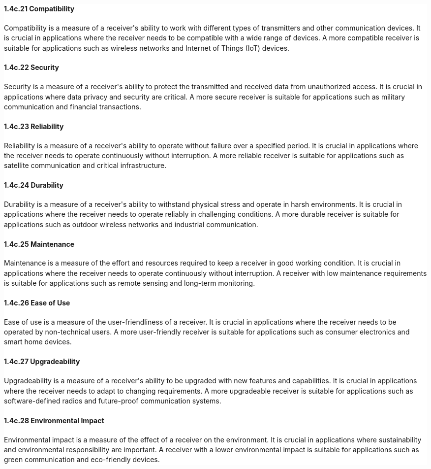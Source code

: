 #### 1.4c.21 Compatibility

Compatibility is a measure of a receiver's ability to work with different types of transmitters and other communication devices. It is crucial in applications where the receiver needs to be compatible with a wide range of devices. A more compatible receiver is suitable for applications such as wireless networks and Internet of Things (IoT) devices.

#### 1.4c.22 Security

Security is a measure of a receiver's ability to protect the transmitted and received data from unauthorized access. It is crucial in applications where data privacy and security are critical. A more secure receiver is suitable for applications such as military communication and financial transactions.

#### 1.4c.23 Reliability

Reliability is a measure of a receiver's ability to operate without failure over a specified period. It is crucial in applications where the receiver needs to operate continuously without interruption. A more reliable receiver is suitable for applications such as satellite communication and critical infrastructure.

#### 1.4c.24 Durability

Durability is a measure of a receiver's ability to withstand physical stress and operate in harsh environments. It is crucial in applications where the receiver needs to operate reliably in challenging conditions. A more durable receiver is suitable for applications such as outdoor wireless networks and industrial communication.

#### 1.4c.25 Maintenance

Maintenance is a measure of the effort and resources required to keep a receiver in good working condition. It is crucial in applications where the receiver needs to operate continuously without interruption. A receiver with low maintenance requirements is suitable for applications such as remote sensing and long-term monitoring.

#### 1.4c.26 Ease of Use

Ease of use is a measure of the user-friendliness of a receiver. It is crucial in applications where the receiver needs to be operated by non-technical users. A more user-friendly receiver is suitable for applications such as consumer electronics and smart home devices.

#### 1.4c.27 Upgradeability

Upgradeability is a measure of a receiver's ability to be upgraded with new features and capabilities. It is crucial in applications where the receiver needs to adapt to changing requirements. A more upgradeable receiver is suitable for applications such as software-defined radios and future-proof communication systems.

#### 1.4c.28 Environmental Impact

Environmental impact is a measure of the effect of a receiver on the environment. It is crucial in applications where sustainability and environmental responsibility are important. A receiver with a lower environmental impact is suitable for applications such as green communication and eco-friendly devices.
